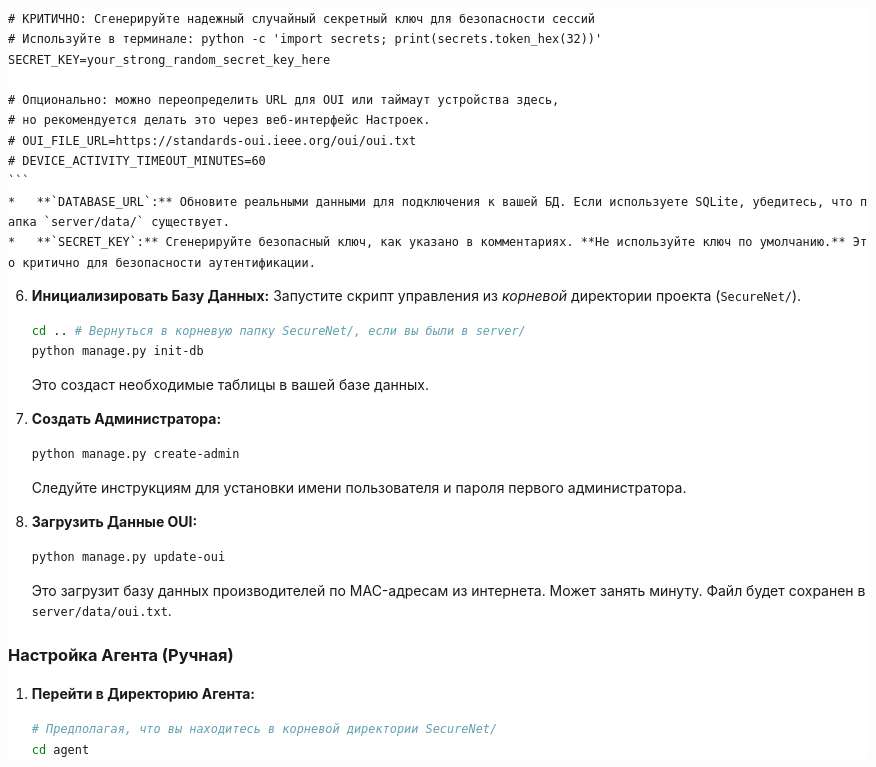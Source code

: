     # КРИТИЧНО: Сгенерируйте надежный случайный секретный ключ для безопасности сессий
    # Используйте в терминале: python -c 'import secrets; print(secrets.token_hex(32))'
    SECRET_KEY=your_strong_random_secret_key_here

    # Опционально: можно переопределить URL для OUI или таймаут устройства здесь,
    # но рекомендуется делать это через веб-интерфейс Настроек.
    # OUI_FILE_URL=https://standards-oui.ieee.org/oui/oui.txt
    # DEVICE_ACTIVITY_TIMEOUT_MINUTES=60
    ```
    *   **`DATABASE_URL`:** Обновите реальными данными для подключения к вашей БД. Если используете SQLite, убедитесь, что папка `server/data/` существует.
    *   **`SECRET_KEY`:** Сгенерируйте безопасный ключ, как указано в комментариях. **Не используйте ключ по умолчанию.** Это критично для безопасности аутентификации.

6.  **Инициализировать Базу Данных:**
    Запустите скрипт управления из *корневой* директории проекта (`SecureNet/`).
    ```bash
    cd .. # Вернуться в корневую папку SecureNet/, если вы были в server/
    python manage.py init-db
    ```
    Это создаст необходимые таблицы в вашей базе данных.

7.  **Создать Администратора:**
    ```bash
    python manage.py create-admin
    ```
    Следуйте инструкциям для установки имени пользователя и пароля первого администратора.

8.  **Загрузить Данные OUI:**
    ```bash
    python manage.py update-oui
    ```
    Это загрузит базу данных производителей по MAC-адресам из интернета. Может занять минуту. Файл будет сохранен в `server/data/oui.txt`.

### Настройка Агента (Ручная)

1.  **Перейти в Директорию Агента:**
    ```bash
    # Предполагая, что вы находитесь в корневой директории SecureNet/
    cd agent
    ```
